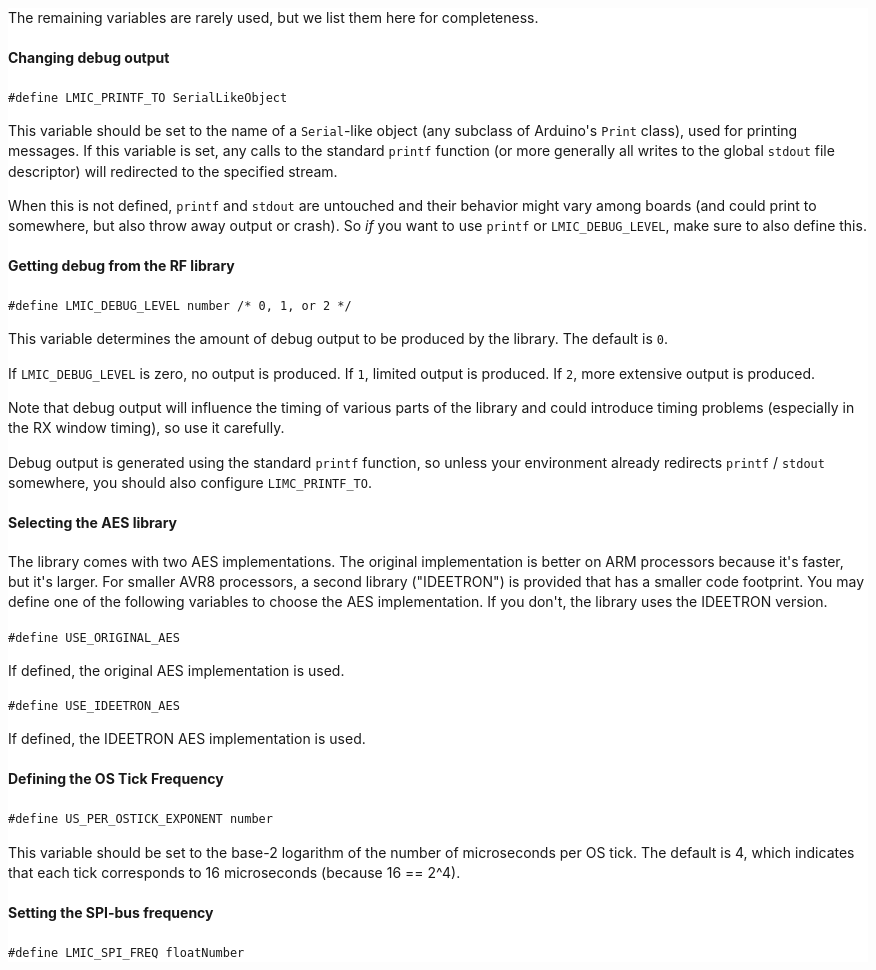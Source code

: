 The remaining variables are rarely used, but we list them here for completeness.

#### Changing debug output

`#define LMIC_PRINTF_TO SerialLikeObject`

This variable should be set to the name of a `Serial`-like object (any subclass of Arduino's `Print` class), used for printing messages. If this variable is set, any calls to the standard `printf` function (or more generally all writes to the global `stdout` file descriptor) will redirected to the specified stream.

When this is not defined, `printf` and `stdout` are untouched and their behavior might vary among boards (and could print to somewhere, but also throw away output or crash). So *if* you want to use `printf` or `LMIC_DEBUG_LEVEL`, make sure to also define this.

#### Getting debug from the RF library

`#define LMIC_DEBUG_LEVEL number /* 0, 1, or 2 */`

This variable determines the amount of debug output to be produced by the library. The default is `0`.

If `LMIC_DEBUG_LEVEL` is zero, no output is produced. If `1`, limited output is produced. If `2`, more extensive output is produced.

Note that debug output will influence the timing of various parts of the library and could introduce timing problems (especially in the RX window timing), so use it carefully.

Debug output is generated using the standard `printf` function, so unless your environment already redirects `printf` / `stdout` somewhere, you should also configure `LIMC_PRINTF_TO`.

#### Selecting the AES library

The library comes with two AES implementations. The original implementation is better on
ARM processors because it's faster, but it's larger. For smaller AVR8 processors, a
second library ("IDEETRON") is provided that has a smaller code footprint.
You may define one of the following variables to choose the AES implementation. If you don't,
the library uses the IDEETRON version.

`#define USE_ORIGINAL_AES`

If defined, the original AES implementation is used.

`#define USE_IDEETRON_AES`

If defined, the IDEETRON AES implementation is used.

#### Defining the OS Tick Frequency

`#define US_PER_OSTICK_EXPONENT number`

This variable should be set to the base-2 logarithm of the number of microseconds per OS tick. The default is 4,
which indicates that each tick corresponds to 16 microseconds (because 16 == 2^4).

#### Setting the SPI-bus frequency

`#define LMIC_SPI_FREQ floatNumber`
